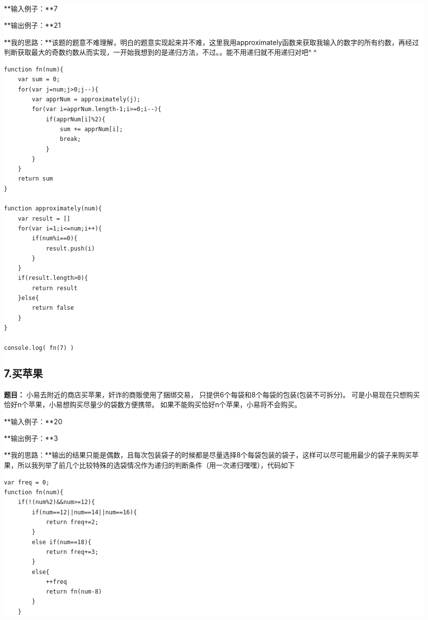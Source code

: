 **输入例子：**7

**输出例子：**21

**我的思路：**该题的题意不难理解，明白的题意实现起来并不难，这里我用approximately函数来获取我输入的数字的所有约数，再经过判断获取最大的奇数约数从而实现，一开始我想到的是递归方法，不过。。能不用递归就不用递归对吧^ ^

```
function fn(num){
	var sum = 0;
	for(var j=num;j>0;j--){
		var apprNum = approximately(j);
		for(var i=apprNum.length-1;i>=0;i--){
			if(apprNum[i]%2){
				sum += apprNum[i];
				break;
			}
		}
	}
	return sum
}

function approximately(num){
	var result = []
	for(var i=1;i<=num;i++){
		if(num%i==0){
			result.push(i)
		}
	}
	if(result.length>0){
		return result
	}else{
		return false
	}
}

console.log( fn(7) )
```

## 7.买苹果 ##
**题目：**
小易去附近的商店买苹果，奸诈的商贩使用了捆绑交易，
只提供6个每袋和8个每袋的包装(包装不可拆分)。 可是小易现在只想购买恰好n个苹果，小易想购买尽量少的袋数方便携带。
如果不能购买恰好n个苹果，小易将不会购买。 

**输入例子：**20

**输出例子：**3

**我的思路：**输出的结果只能是偶数，且每次包装袋子的时候都是尽量选择8个每袋包装的袋子，这样可以尽可能用最少的袋子来购买苹果，所以我列举了前几个比较特殊的选袋情况作为递归的判断条件（用一次递归嘿嘿），代码如下

```
var freq = 0;
function fn(num){
	if(!(num%2)&&num>=12){
		if(num==12||num==14||num==16){
			return freq+=2;
		}
		else if(num==18){
			return freq+=3;
		}
		else{
			++freq
			return fn(num-8)
		}
	}
```

  [1]: ../assets/img/1/bVGuaC.png